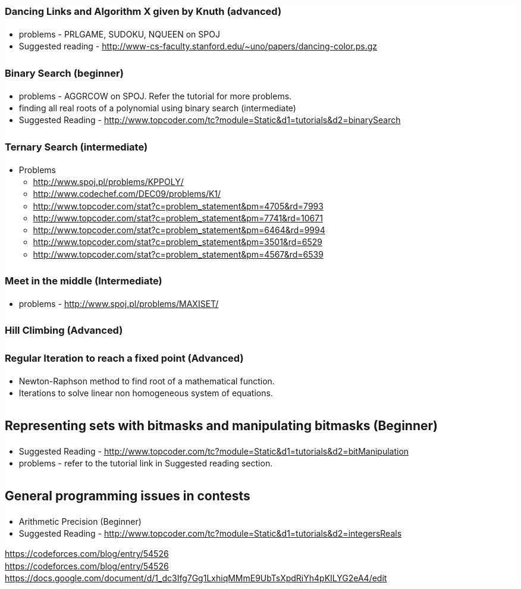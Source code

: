 ### Dancing Links and Algorithm X given by Knuth (advanced)
* problems - PRLGAME, SUDOKU, NQUEEN on SPOJ
* Suggested reading - http://www-cs-faculty.stanford.edu/~uno/papers/dancing-color.ps.gz

### Binary Search (beginner)
* problems - AGGRCOW on SPOJ. Refer the tutorial for more problems.
* finding all real roots of a polynomial using binary search (intermediate)
* Suggested Reading - http://www.topcoder.com/tc?module=Static&d1=tutorials&d2=binarySearch

### Ternary Search (intermediate)
* Problems
  + http://www.spoj.pl/problems/KPPOLY/
  + http://www.codechef.com/DEC09/problems/K1/
  + http://www.topcoder.com/stat?c=problem_statement&pm=4705&rd=7993
  + http://www.topcoder.com/stat?c=problem_statement&pm=7741&rd=10671
  + http://www.topcoder.com/stat?c=problem_statement&pm=6464&rd=9994
  + http://www.topcoder.com/stat?c=problem_statement&pm=3501&rd=6529
  + http://www.topcoder.com/stat?c=problem_statement&pm=4567&rd=6539

### Meet in the middle (Intermediate)
* problems - http://www.spoj.pl/problems/MAXISET/

### Hill Climbing (Advanced)

### Regular Iteration to reach a fixed point (Advanced)
* Newton-Raphson method to find root of a mathematical function.
* Iterations to solve linear non homogeneous system of equations.

## Representing sets with bitmasks and manipulating bitmasks (Beginner)
* Suggested Reading - http://www.topcoder.com/tc?module=Static&d1=tutorials&d2=bitManipulation
* problems - refer to the tutorial link in Suggested reading section.

## General programming issues in contests
* Arithmetic Precision (Beginner)
* Suggested Reading - http://www.topcoder.com/tc?module=Static&d1=tutorials&d2=integersReals









https://codeforces.com/blog/entry/54526  
https://codeforces.com/blog/entry/54526<br/>
https://docs.google.com/document/d/1_dc3Ifg7Gg1LxhiqMMmE9UbTsXpdRiYh4pKILYG2eA4/edit<br/>
